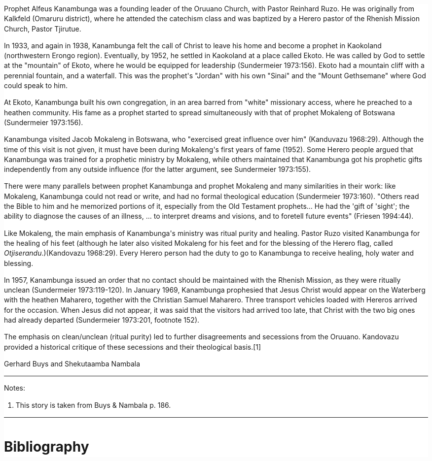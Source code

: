 


Prophet Alfeus Kanambunga was a founding leader of the Oruuano Church, with Pastor Reinhard Ruzo.  He was originally from Kalkfeld (Omaruru district), where he attended the catechism class and was baptized by a Herero pastor of the Rhenish Mission Church, Pastor Tjirutue.

In 1933, and again in 1938, Kanambunga felt the call of Christ to leave his home and become a prophet in Kaokoland (northwestern Erongo region).  Eventually, by 1952, he settled in Kaokoland at a place called Ekoto. He was called by God to settle at the "mountain" of Ekoto, where he would be equipped for leadership (Sundermeier 1973:156).  Ekoto had a mountain cliff with a perennial fountain, and a waterfall. This was the prophet's "Jordan" with his own "Sinai" and the "Mount Gethsemane" where God could speak to him.

At Ekoto, Kanambunga built his own congregation, in an area barred from "white" missionary access, where he preached to a heathen community. His fame as a prophet started to spread simultaneously with that of prophet Mokaleng of Botswana (Sundermeier 1973:156).

Kanambunga visited Jacob Mokaleng in Botswana, who "exercised great influence over him" (Kanduvazu 1968:29).  Although the time of this visit is not given, it must have been during Mokaleng's first years of fame (1952).  Some Herero people argued that Kanambunga was trained for a prophetic ministry by Mokaleng, while others maintained that Kanambunga got his prophetic gifts independently from any outside influence (for the latter argument, see Sundermeier 1973:155).

There were many parallels between prophet Kanambunga and prophet Mokaleng and many similarities in their work: like Mokaleng, Kanambunga could not read or write, and had no formal theological education (Sundermeier 1973:160).  "Others read the Bible to him and he memorized portions of it, especially from the Old Testament prophets… He had the 'gift of 'sight'; the ability to diagnose the causes of an illness, ... to interpret dreams and visions, and to foretell future events" (Friesen 1994:44).

Like Mokaleng, the main emphasis of Kanambunga's ministry was ritual purity and healing.  Pastor Ruzo visited Kanambunga for the healing of his feet (although he later also visited Mokaleng for his feet and for the blessing of the Herero flag, called *Otjiserandu*.)(Kandovazu 1968:29).  Every Herero person had the duty to go to Kanambunga to receive healing, holy water and blessing.

In 1957, Kanambunga issued an order that no contact should be maintained with the Rhenish Mission, as they were ritually unclean (Sundermeier 1973:119-120).  In January 1969, Kanambunga prophesied that Jesus Christ would appear on the Waterberg with the heathen Maharero, together with the Christian Samuel Maharero.  Three transport vehicles loaded with Hereros arrived for the occasion.  When Jesus did not appear, it was said that the visitors had arrived too late, that Christ with the two big ones had already departed (Sundermeier 1973:201, footnote 152).

The emphasis on clean/unclean (ritual purity) led to further disagreements and secessions from the Oruuano.  Kandovazu provided a historical critique of these secessions and their theological basis.[1]

Gerhard Buys and Shekutaamba Nambala

---

Notes:

1. This story is taken from Buys & Nambala p. 186.

---

# Bibliography
